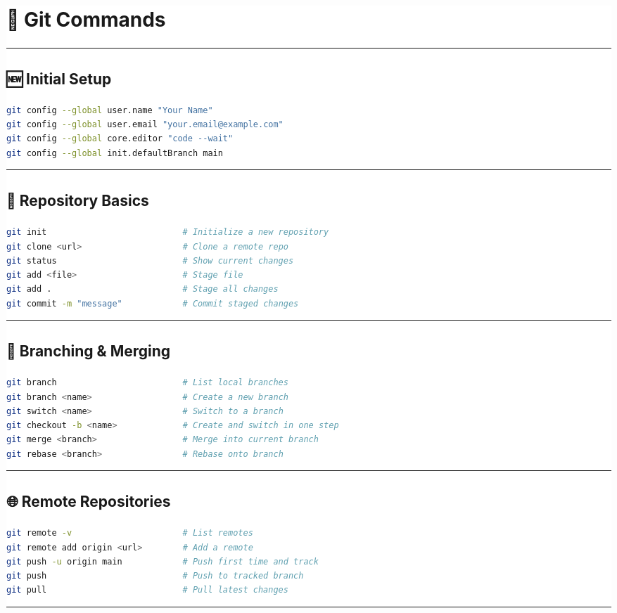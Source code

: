 # 🔧 Git Commands

---

## 🆕 Initial Setup

```bash
git config --global user.name "Your Name"
git config --global user.email "your.email@example.com"
git config --global core.editor "code --wait"
git config --global init.defaultBranch main
```

---

## 📁 Repository Basics

```bash
git init                           # Initialize a new repository
git clone <url>                    # Clone a remote repo
git status                         # Show current changes
git add <file>                     # Stage file
git add .                          # Stage all changes
git commit -m "message"            # Commit staged changes
```

---

## 🔁 Branching & Merging

```bash
git branch                         # List local branches
git branch <name>                  # Create a new branch
git switch <name>                  # Switch to a branch
git checkout -b <name>             # Create and switch in one step
git merge <branch>                 # Merge into current branch
git rebase <branch>                # Rebase onto branch
```

---

## 🌐 Remote Repositories

```bash
git remote -v                      # List remotes
git remote add origin <url>        # Add a remote
git push -u origin main            # Push first time and track
git push                           # Push to tracked branch
git pull                           # Pull latest changes
```

---
